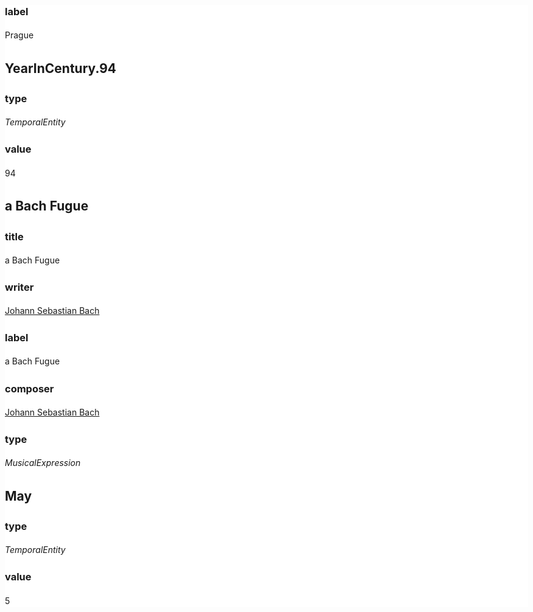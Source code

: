 ### label


Prague

## YearInCentury.94

### type


*TemporalEntity*

### value


94

## a Bach Fugue

### title


a Bach Fugue

### writer


[Johann Sebastian Bach](#Johann-Sebastian-Bach)

### label


a Bach Fugue

### composer


[Johann Sebastian Bach](#Johann-Sebastian-Bach)

### type


*MusicalExpression*

## May

### type


*TemporalEntity*

### value


5
